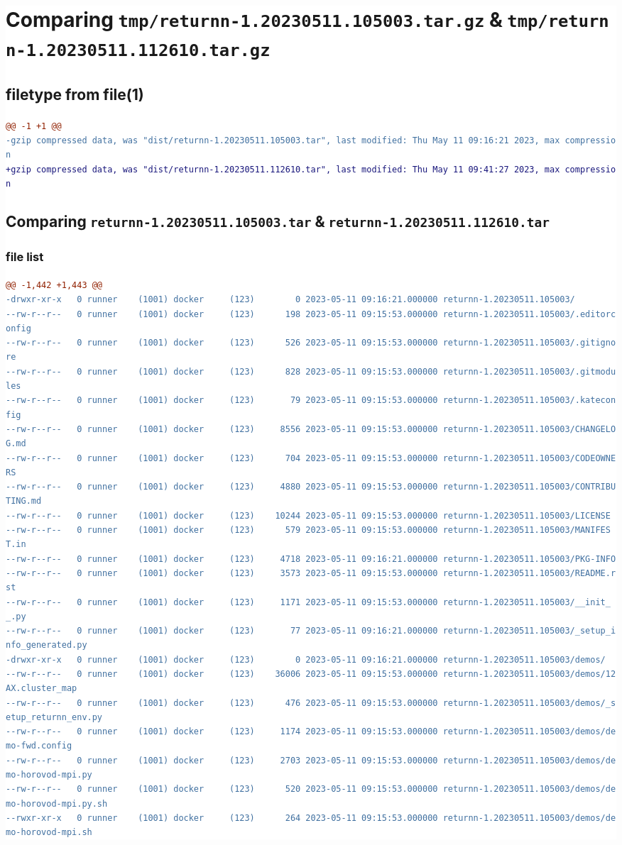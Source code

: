 # Comparing `tmp/returnn-1.20230511.105003.tar.gz` & `tmp/returnn-1.20230511.112610.tar.gz`

## filetype from file(1)

```diff
@@ -1 +1 @@
-gzip compressed data, was "dist/returnn-1.20230511.105003.tar", last modified: Thu May 11 09:16:21 2023, max compression
+gzip compressed data, was "dist/returnn-1.20230511.112610.tar", last modified: Thu May 11 09:41:27 2023, max compression
```

## Comparing `returnn-1.20230511.105003.tar` & `returnn-1.20230511.112610.tar`

### file list

```diff
@@ -1,442 +1,443 @@
-drwxr-xr-x   0 runner    (1001) docker     (123)        0 2023-05-11 09:16:21.000000 returnn-1.20230511.105003/
--rw-r--r--   0 runner    (1001) docker     (123)      198 2023-05-11 09:15:53.000000 returnn-1.20230511.105003/.editorconfig
--rw-r--r--   0 runner    (1001) docker     (123)      526 2023-05-11 09:15:53.000000 returnn-1.20230511.105003/.gitignore
--rw-r--r--   0 runner    (1001) docker     (123)      828 2023-05-11 09:15:53.000000 returnn-1.20230511.105003/.gitmodules
--rw-r--r--   0 runner    (1001) docker     (123)       79 2023-05-11 09:15:53.000000 returnn-1.20230511.105003/.kateconfig
--rw-r--r--   0 runner    (1001) docker     (123)     8556 2023-05-11 09:15:53.000000 returnn-1.20230511.105003/CHANGELOG.md
--rw-r--r--   0 runner    (1001) docker     (123)      704 2023-05-11 09:15:53.000000 returnn-1.20230511.105003/CODEOWNERS
--rw-r--r--   0 runner    (1001) docker     (123)     4880 2023-05-11 09:15:53.000000 returnn-1.20230511.105003/CONTRIBUTING.md
--rw-r--r--   0 runner    (1001) docker     (123)    10244 2023-05-11 09:15:53.000000 returnn-1.20230511.105003/LICENSE
--rw-r--r--   0 runner    (1001) docker     (123)      579 2023-05-11 09:15:53.000000 returnn-1.20230511.105003/MANIFEST.in
--rw-r--r--   0 runner    (1001) docker     (123)     4718 2023-05-11 09:16:21.000000 returnn-1.20230511.105003/PKG-INFO
--rw-r--r--   0 runner    (1001) docker     (123)     3573 2023-05-11 09:15:53.000000 returnn-1.20230511.105003/README.rst
--rw-r--r--   0 runner    (1001) docker     (123)     1171 2023-05-11 09:15:53.000000 returnn-1.20230511.105003/__init__.py
--rw-r--r--   0 runner    (1001) docker     (123)       77 2023-05-11 09:16:21.000000 returnn-1.20230511.105003/_setup_info_generated.py
-drwxr-xr-x   0 runner    (1001) docker     (123)        0 2023-05-11 09:16:21.000000 returnn-1.20230511.105003/demos/
--rw-r--r--   0 runner    (1001) docker     (123)    36006 2023-05-11 09:15:53.000000 returnn-1.20230511.105003/demos/12AX.cluster_map
--rw-r--r--   0 runner    (1001) docker     (123)      476 2023-05-11 09:15:53.000000 returnn-1.20230511.105003/demos/_setup_returnn_env.py
--rw-r--r--   0 runner    (1001) docker     (123)     1174 2023-05-11 09:15:53.000000 returnn-1.20230511.105003/demos/demo-fwd.config
--rw-r--r--   0 runner    (1001) docker     (123)     2703 2023-05-11 09:15:53.000000 returnn-1.20230511.105003/demos/demo-horovod-mpi.py
--rw-r--r--   0 runner    (1001) docker     (123)      520 2023-05-11 09:15:53.000000 returnn-1.20230511.105003/demos/demo-horovod-mpi.py.sh
--rwxr-xr-x   0 runner    (1001) docker     (123)      264 2023-05-11 09:15:53.000000 returnn-1.20230511.105003/demos/demo-horovod-mpi.sh
```